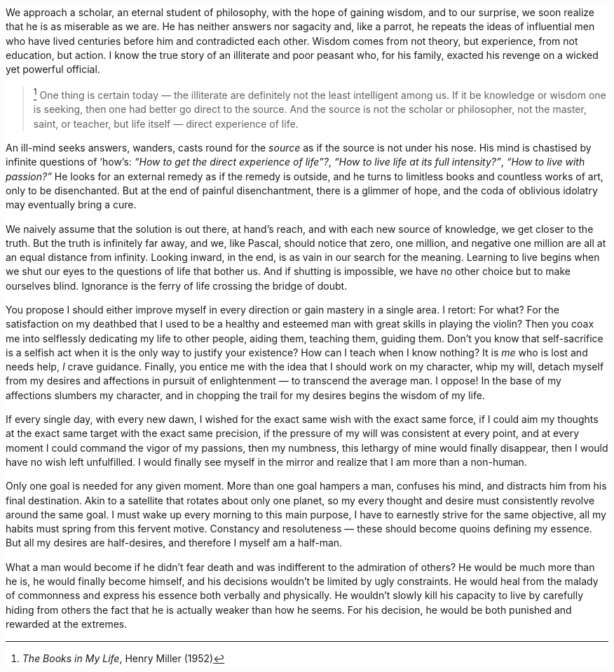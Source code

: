 We approach a scholar, an eternal student of philosophy, with the hope of gaining wisdom, and to our surprise, we soon realize that he is as miserable as we are. He has neither answers nor sagacity and, like a parrot, he repeats the ideas of influential men who have lived centuries before him and contradicted each other. Wisdom comes from not theory, but experience, from not education, but action. I know the true story of an illiterate and poor peasant who, for his family, exacted his revenge on a wicked yet powerful official.

>[^3] One thing is certain today — the illiterate are definitely not the least intelligent among us. If it be knowledge or wisdom one is seeking, then one had better go direct to the source. And the source is not the scholar or philosopher, not the master, saint, or teacher, but life itself — direct experience of life.

An ill-mind seeks answers, wanders, casts round for the *source* as if the source is not under his nose. His mind is chastised by infinite questions of ‘how’s: *“How to get the direct experience of life”?*, *“How to live life at its full intensity?”*, *“How to live with passion?”* He looks for an external remedy as if the remedy is outside, and he turns to limitless books and countless works of art, only to be disenchanted. But at the end of painful disenchantment, there is a glimmer of hope, and the coda of oblivious idolatry may eventually bring a cure.

We naively assume that the solution is out there, at hand’s reach, and with each new source of knowledge, we get closer to the truth. But the truth is infinitely far away, and we, like Pascal, should notice that zero, one million, and negative one million are all at an equal distance from infinity. Looking inward, in the end, is as vain in our search for the meaning. Learning to live begins when we shut our eyes to the questions of life that bother us. And if shutting is impossible, we have no other choice but to make ourselves blind. Ignorance is the ferry of life crossing the bridge of doubt.

You propose I should either improve myself in every direction or gain mastery in a single area. I retort: For what? For the satisfaction on my deathbed that I used to be a healthy and esteemed man with great skills in playing the violin? Then you coax me into selflessly dedicating my life to other people, aiding them, teaching them, guiding them. Don’t you know that self-sacrifice is a selfish act when it is the only way to justify your existence? How can I teach when I know nothing? It is *me* who is lost and needs help, *I* crave guidance. Finally, you entice me with the idea that I should work on my character, whip my will, detach myself from my desires and affections in pursuit of enlightenment — to transcend the average man. I oppose! In the base of my affections slumbers my character, and in chopping the trail for my desires begins the wisdom of my life.

If every single day, with every new dawn, I wished for the exact same wish with the exact same force, if I could aim my thoughts at the exact same target with the exact same precision, if the pressure of my will was consistent at every point, and at every moment I could command the vigor of my passions, then my numbness, this lethargy of mine would finally disappear, then I would have no wish left unfulfilled. I would finally see myself in the mirror and realize that I am more than a non-human.

Only one goal is needed for any given moment. More than one goal hampers a man, confuses his mind, and distracts him from his final destination. Akin to a satellite that rotates about only one planet, so my every thought and desire must consistently revolve around the same goal. I must wake up every morning to this main purpose, I have to earnestly strive for the same objective, all my habits must spring from this fervent motive. Constancy and resoluteness — these should become quoins defining my essence. But all my desires are half-desires, and therefore I myself am a half-man.

What a man would become if he didn’t fear death and was indifferent to the admiration of others? He would be much more than he is, he would finally become himself, and his decisions wouldn’t be limited by ugly constraints. He would heal from the malady of commonness and express his essence both verbally and physically. He wouldn’t slowly kill his capacity to live by carefully hiding from others the fact that he is actually weaker than how he seems. For his decision, he would be both punished and rewarded at the extremes.


[^1]: [*Rubáiyát*](https://www.gutenberg.org/cache/epub/246/pg246-images.html), Omar Khayyam (translated by [Edward FitzGerald](https://en.wikipedia.org/wiki/Edward_FitzGerald_(poet))) 
[^2]: [*Blaise Pascal*](https://plato.stanford.edu/archives/fall2015/entries/pascal), Desmond Clarke, The Stanford Encyclopedia of Philosophy (Fall 2015 Edition), Edward N. Zalta (ed.)
[^3]: *The Books in My Life*, Henry Miller (1952)
[^4]: *Lectures on Literature*, Vladimir Nabokov (1980)